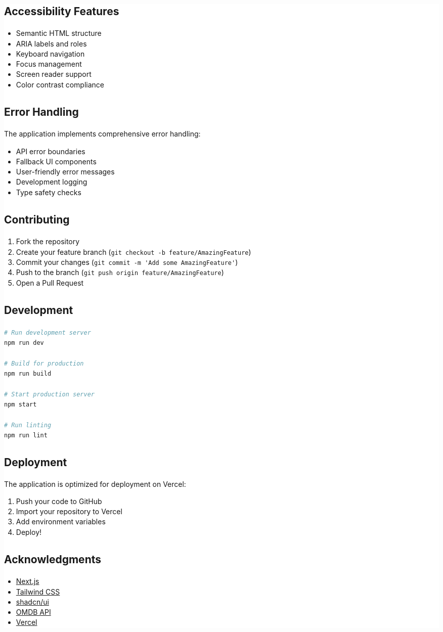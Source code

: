 ## Accessibility Features

- Semantic HTML structure
- ARIA labels and roles
- Keyboard navigation
- Focus management
- Screen reader support
- Color contrast compliance

## Error Handling

The application implements comprehensive error handling:

- API error boundaries
- Fallback UI components
- User-friendly error messages
- Development logging
- Type safety checks

## Contributing

1. Fork the repository
2. Create your feature branch (`git checkout -b feature/AmazingFeature`)
3. Commit your changes (`git commit -m 'Add some AmazingFeature'`)
4. Push to the branch (`git push origin feature/AmazingFeature`)
5. Open a Pull Request

## Development

```bash
# Run development server
npm run dev

# Build for production
npm run build

# Start production server
npm start

# Run linting
npm run lint
```

## Deployment

The application is optimized for deployment on Vercel:

1. Push your code to GitHub
2. Import your repository to Vercel
3. Add environment variables
4. Deploy!

## Acknowledgments

- [Next.js](https://nextjs.org/)
- [Tailwind CSS](https://tailwindcss.com/)
- [shadcn/ui](https://ui.shadcn.com/)
- [OMDB API](http://www.omdbapi.com/)
- [Vercel](https://vercel.com/)

